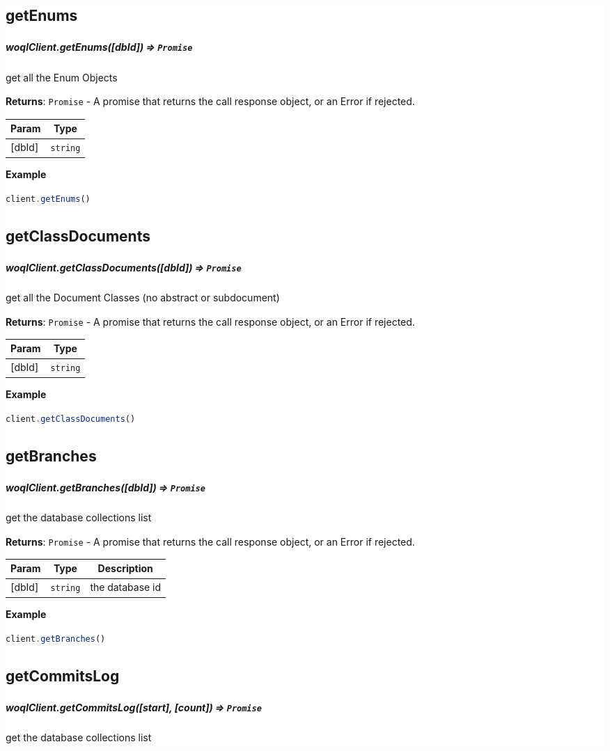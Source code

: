 ## getEnums
##### woqlClient.getEnums([dbId]) ⇒ <code>Promise</code>
get all the Enum Objects

**Returns**: <code>Promise</code> - A promise that returns the call response object, or an Error if rejected.  

| Param | Type |
| --- | --- |
| [dbId] | <code>string</code> | 

**Example**  
```javascript
client.getEnums()
```

## getClassDocuments
##### woqlClient.getClassDocuments([dbId]) ⇒ <code>Promise</code>
get all the Document Classes (no abstract or subdocument)

**Returns**: <code>Promise</code> - A promise that returns the call response object, or an Error if rejected.  

| Param | Type |
| --- | --- |
| [dbId] | <code>string</code> | 

**Example**  
```javascript
client.getClassDocuments()
```

## getBranches
##### woqlClient.getBranches([dbId]) ⇒ <code>Promise</code>
get the database collections list

**Returns**: <code>Promise</code> - A promise that returns the call response object, or an Error if rejected.  

| Param | Type | Description |
| --- | --- | --- |
| [dbId] | <code>string</code> | the database id |

**Example**  
```javascript
client.getBranches()
```

## getCommitsLog
##### woqlClient.getCommitsLog([start], [count]) ⇒ <code>Promise</code>
get the database collections list
